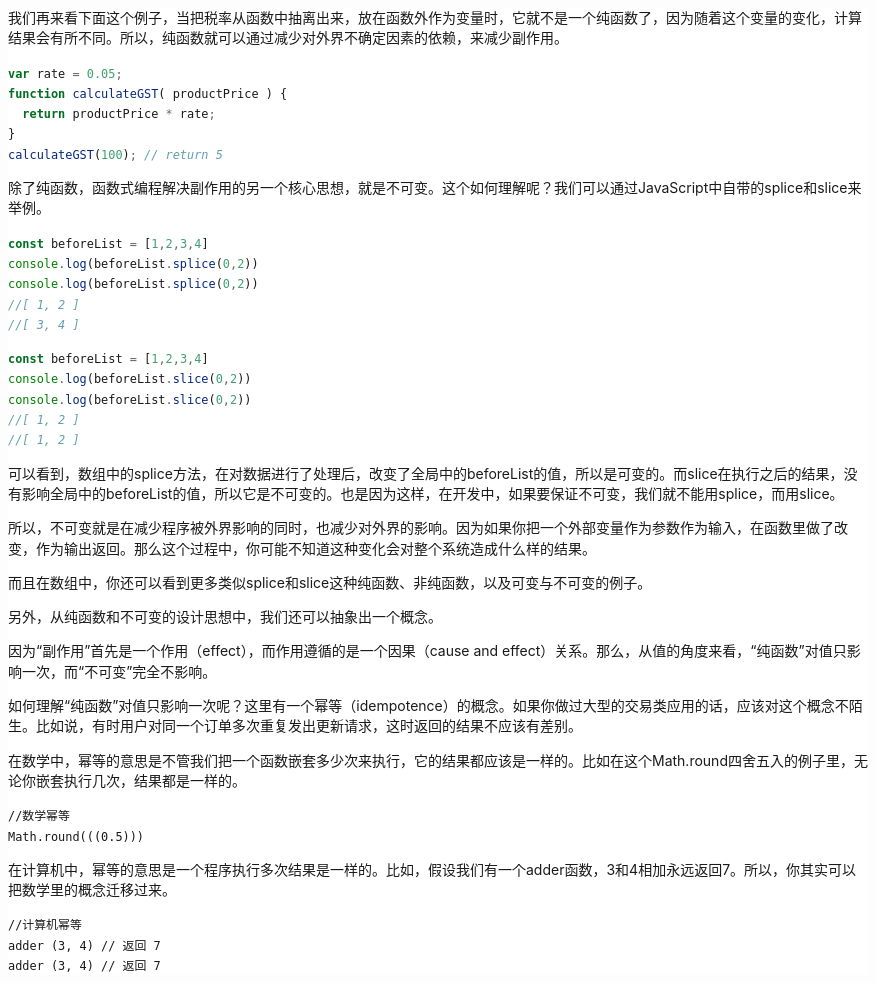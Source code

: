 我们再来看下面这个例子，当把税率从函数中抽离出来，放在函数外作为变量时，它就不是一个纯函数了，因为随着这个变量的变化，计算结果会有所不同。所以，纯函数就可以通过减少对外界不确定因素的依赖，来减少副作用。

```javascript
var rate = 0.05;
function calculateGST( productPrice ) {
  return productPrice * rate;
}
calculateGST(100); // return 5
```


除了纯函数，函数式编程解决副作用的另一个核心思想，就是不可变。这个如何理解呢？我们可以通过JavaScript中自带的splice和slice来举例。

```javascript
const beforeList = [1,2,3,4]
console.log(beforeList.splice(0,2))
console.log(beforeList.splice(0,2))
//[ 1, 2 ]
//[ 3, 4 ]
```

```javascript
const beforeList = [1,2,3,4]
console.log(beforeList.slice(0,2))
console.log(beforeList.slice(0,2))
//[ 1, 2 ]
//[ 1, 2 ]
```


可以看到，数组中的splice方法，在对数据进行了处理后，改变了全局中的beforeList的值，所以是可变的。而slice在执行之后的结果，没有影响全局中的beforeList的值，所以它是不可变的。也是因为这样，在开发中，如果要保证不可变，我们就不能用splice，而用slice。

所以，不可变就是在减少程序被外界影响的同时，也减少对外界的影响。因为如果你把一个外部变量作为参数作为输入，在函数里做了改变，作为输出返回。那么这个过程中，你可能不知道这种变化会对整个系统造成什么样的结果。

而且在数组中，你还可以看到更多类似splice和slice这种纯函数、非纯函数，以及可变与不可变的例子。



另外，从纯函数和不可变的设计思想中，我们还可以抽象出一个概念。

因为“副作用”首先是一个作用（effect），而作用遵循的是一个因果（cause and effect）关系。那么，从值的角度来看，“纯函数”对值只影响一次，而“不可变”完全不影响。

如何理解“纯函数”对值只影响一次呢？这里有一个幂等（idempotence）的概念。如果你做过大型的交易类应用的话，应该对这个概念不陌生。比如说，有时用户对同一个订单多次重复发出更新请求，这时返回的结果不应该有差别。

在数学中，幂等的意思是不管我们把一个函数嵌套多少次来执行，它的结果都应该是一样的。比如在这个Math.round四舍五入的例子里，无论你嵌套执行几次，结果都是一样的。

```text
//数学幂等
Math.round(((0.5)))
```


在计算机中，幂等的意思是一个程序执行多次结果是一样的。比如，假设我们有一个adder函数，3和4相加永远返回7。所以，你其实可以把数学里的概念迁移过来。

```text
//计算机幂等
adder (3, 4) // 返回 7
adder (3, 4) // 返回 7
```
